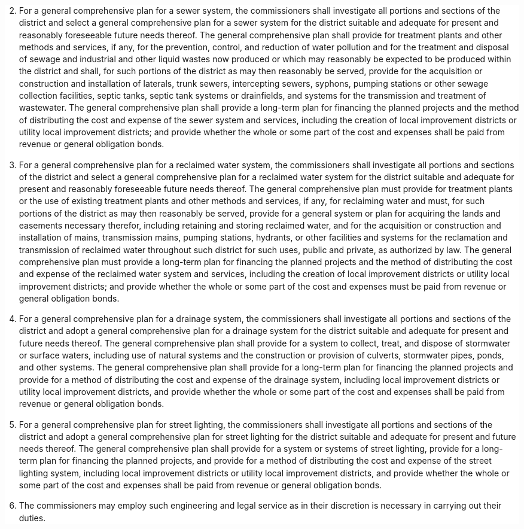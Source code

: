 2. For a general comprehensive plan for a sewer system, the commissioners shall investigate all portions and sections of the district and select a general comprehensive plan for a sewer system for the district suitable and adequate for present and reasonably foreseeable future needs thereof. The general comprehensive plan shall provide for treatment plants and other methods and services, if any, for the prevention, control, and reduction of water pollution and for the treatment and disposal of sewage and industrial and other liquid wastes now produced or which may reasonably be expected to be produced within the district and shall, for such portions of the district as may then reasonably be served, provide for the acquisition or construction and installation of laterals, trunk sewers, intercepting sewers, syphons, pumping stations or other sewage collection facilities, septic tanks, septic tank systems or drainfields, and systems for the transmission and treatment of wastewater. The general comprehensive plan shall provide a long-term plan for financing the planned projects and the method of distributing the cost and expense of the sewer system and services, including the creation of local improvement districts or utility local improvement districts; and provide whether the whole or some part of the cost and expenses shall be paid from revenue or general obligation bonds.

3. For a general comprehensive plan for a reclaimed water system, the commissioners shall investigate all portions and sections of the district and select a general comprehensive plan for a reclaimed water system for the district suitable and adequate for present and reasonably foreseeable future needs thereof. The general comprehensive plan must provide for treatment plants or the use of existing treatment plants and other methods and services, if any, for reclaiming water and must, for such portions of the district as may then reasonably be served, provide for a general system or plan for acquiring the lands and easements necessary therefor, including retaining and storing reclaimed water, and for the acquisition or construction and installation of mains, transmission mains, pumping stations, hydrants, or other facilities and systems for the reclamation and transmission of reclaimed water throughout such district for such uses, public and private, as authorized by law. The general comprehensive plan must provide a long-term plan for financing the planned projects and the method of distributing the cost and expense of the reclaimed water system and services, including the creation of local improvement districts or utility local improvement districts; and provide whether the whole or some part of the cost and expenses must be paid from revenue or general obligation bonds.

4. For a general comprehensive plan for a drainage system, the commissioners shall investigate all portions and sections of the district and adopt a general comprehensive plan for a drainage system for the district suitable and adequate for present and future needs thereof. The general comprehensive plan shall provide for a system to collect, treat, and dispose of stormwater or surface waters, including use of natural systems and the construction or provision of culverts, stormwater pipes, ponds, and other systems. The general comprehensive plan shall provide for a long-term plan for financing the planned projects and provide for a method of distributing the cost and expense of the drainage system, including local improvement districts or utility local improvement districts, and provide whether the whole or some part of the cost and expenses shall be paid from revenue or general obligation bonds.

5. For a general comprehensive plan for street lighting, the commissioners shall investigate all portions and sections of the district and adopt a general comprehensive plan for street lighting for the district suitable and adequate for present and future needs thereof. The general comprehensive plan shall provide for a system or systems of street lighting, provide for a long-term plan for financing the planned projects, and provide for a method of distributing the cost and expense of the street lighting system, including local improvement districts or utility local improvement districts, and provide whether the whole or some part of the cost and expenses shall be paid from revenue or general obligation bonds.

6. The commissioners may employ such engineering and legal service as in their discretion is necessary in carrying out their duties.
